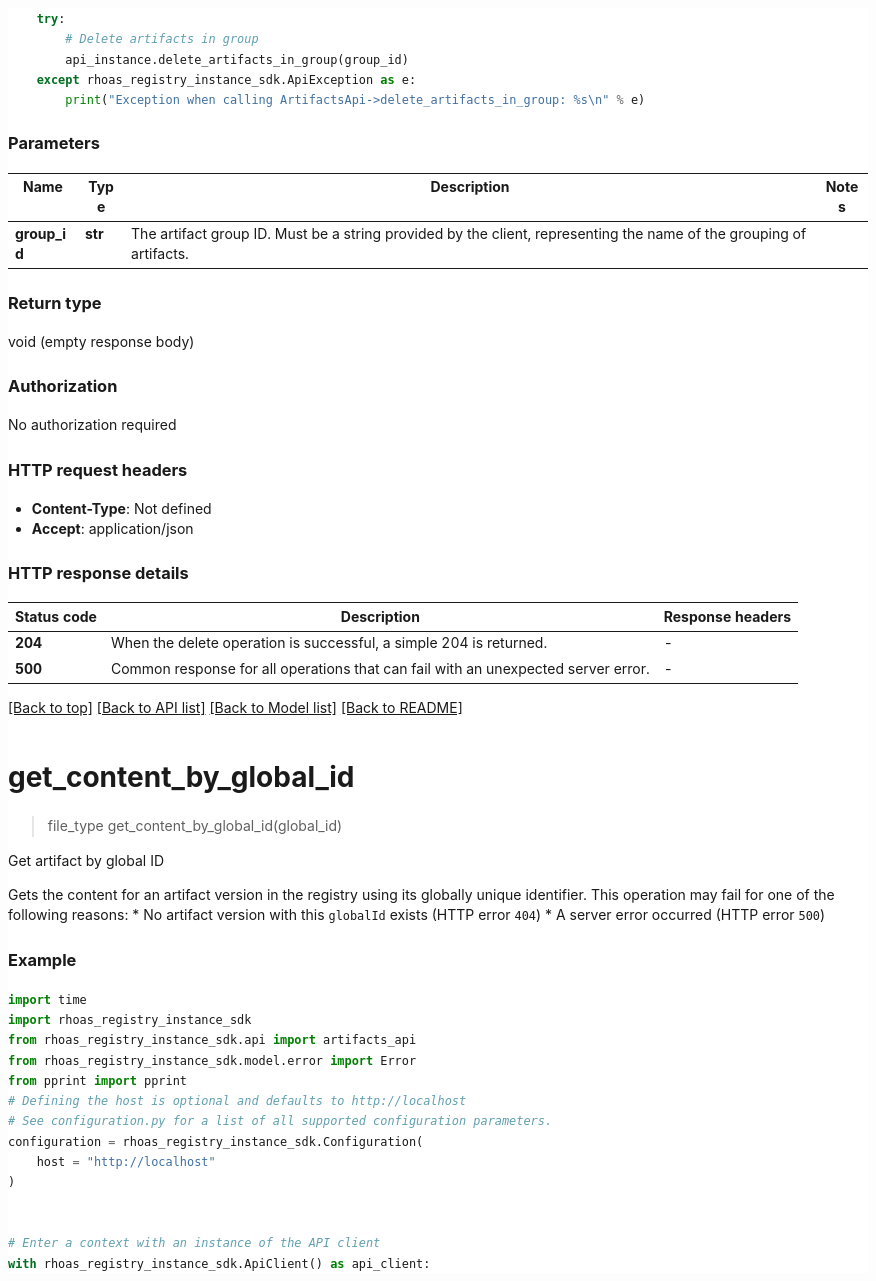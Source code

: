 ```python
    try:
        # Delete artifacts in group
        api_instance.delete_artifacts_in_group(group_id)
    except rhoas_registry_instance_sdk.ApiException as e:
        print("Exception when calling ArtifactsApi->delete_artifacts_in_group: %s\n" % e)
```


### Parameters

Name | Type | Description  | Notes
------------- | ------------- | ------------- | -------------
 **group_id** | **str**| The artifact group ID.  Must be a string provided by the client, representing the name of the grouping of artifacts. |

### Return type

void (empty response body)

### Authorization

No authorization required

### HTTP request headers

 - **Content-Type**: Not defined
 - **Accept**: application/json


### HTTP response details

| Status code | Description | Response headers |
|-------------|-------------|------------------|
**204** | When the delete operation is successful, a simple 204 is returned. |  -  |
**500** | Common response for all operations that can fail with an unexpected server error. |  -  |

[[Back to top]](#) [[Back to API list]](../README.md#documentation-for-api-endpoints) [[Back to Model list]](../README.md#documentation-for-models) [[Back to README]](../README.md)

# **get_content_by_global_id**
> file_type get_content_by_global_id(global_id)

Get artifact by global ID

Gets the content for an artifact version in the registry using its globally unique identifier.  This operation may fail for one of the following reasons:  * No artifact version with this `globalId` exists (HTTP error `404`) * A server error occurred (HTTP error `500`) 

### Example


```python
import time
import rhoas_registry_instance_sdk
from rhoas_registry_instance_sdk.api import artifacts_api
from rhoas_registry_instance_sdk.model.error import Error
from pprint import pprint
# Defining the host is optional and defaults to http://localhost
# See configuration.py for a list of all supported configuration parameters.
configuration = rhoas_registry_instance_sdk.Configuration(
    host = "http://localhost"
)


# Enter a context with an instance of the API client
with rhoas_registry_instance_sdk.ApiClient() as api_client:
```